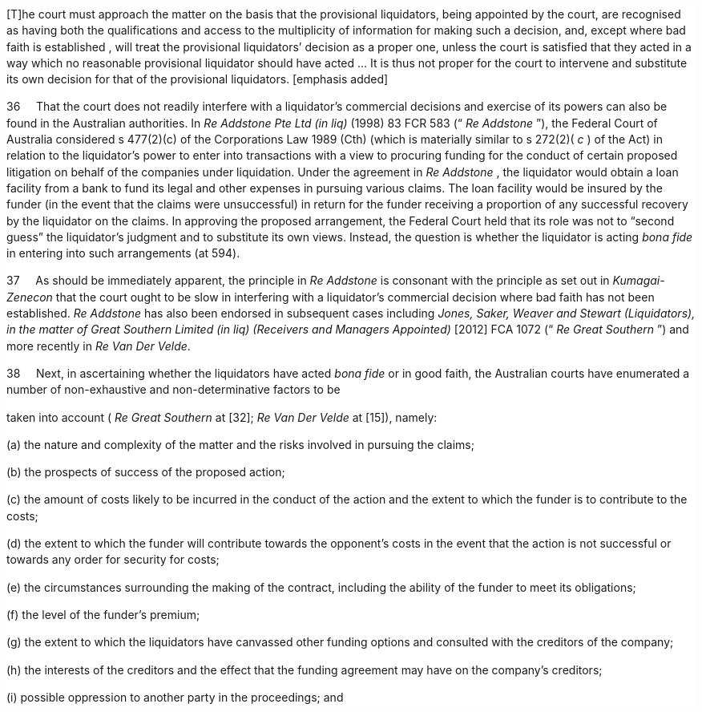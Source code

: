  [T]he court must approach the matter on the basis that the provisional liquidators, being appointed by the court, are recognised as having both the qualifications and access to the multiplicity of information for making such a decision, and, except where bad faith is established , will treat the provisional liquidators’ decision as a proper one, unless the court is satisfied that they acted in a way which no reasonable provisional liquidator should have acted ... It is thus not proper for the court to intervene and substitute its own decision for that of the provisional liquidators. [emphasis added] 

36     That the court does not readily interfere with a liquidator’s commercial decisions and exercise of its powers can also be found in the Australian authorities. In _Re Addstone Pte Ltd (in liq)_ (1998) 83 FCR 583 (“ _Re Addstone_ ”), the Federal Court of Australia considered s 477(2)(c) of the Corporations Law 1989 (Cth) (which is materially similar to s 272(2)( _c_ ) of the Act) in relation to the liquidator’s power to enter into transactions with a view to procuring funding for the conduct of certain proposed litigation on behalf of the companies under liquidation. Under the agreement in _Re Addstone_ , the liquidator would obtain a loan facility from a bank to fund its legal and other expenses in pursuing various claims. The loan facility would be insured by the funder (in the event that the claims were unsuccessful) in return for the funder receiving a proportion of any successful recovery by the liquidator on the claims. In approving the proposed arrangement, the Federal Court held that its role was not to “second guess” the liquidator’s judgment and to substitute its own views. Instead, the question is whether the liquidator is acting _bona fide_ in entering into such arrangements (at 594). 

37     As should be immediately apparent, the principle in _Re Addstone_ is consonant with the principle as set out in _Kumagai-Zenecon_ that the court ought to be slow in interfering with a liquidator’s commercial decision where bad faith has not been established. _Re Addstone_ has also been endorsed in subsequent cases including _Jones, Saker, Weaver and Stewart (Liquidators), in the matter of Great Southern Limited (in liq) (Receivers and Managers Appointed)_ [2012] FCA 1072 (“ _Re Great Southern_ ”) and more recently in _Re Van Der Velde_. 

38     Next, in ascertaining whether the liquidators have acted _bona fide_ or in good faith, the Australian courts have enumerated a number of non-exhaustive and non-determinative factors to be 


taken into account ( _Re Great Southern_ at [32]; _Re Van Der Velde_ at [15]), namely: 

 (a) the nature and complexity of the matter and the risks involved in pursuing the claims; 

 (b) the prospects of success of the proposed action; 

 (c) the amount of costs likely to be incurred in the conduct of the action and the extent to which the funder is to contribute to the costs; 

 (d) the extent to which the funder will contribute towards the opponent’s costs in the event that the action is not successful or towards any order for security for costs; 

 (e) the circumstances surrounding the making of the contract, including the ability of the funder to meet its obligations; 

 (f) the level of the funder’s premium; 

 (g) the extent to which the liquidators have canvassed other funding options and consulted with the creditors of the company; 

 (h) the interests of the creditors and the effect that the funding agreement may have on the company’s creditors; 

 (i) possible oppression to another party in the proceedings; and 
